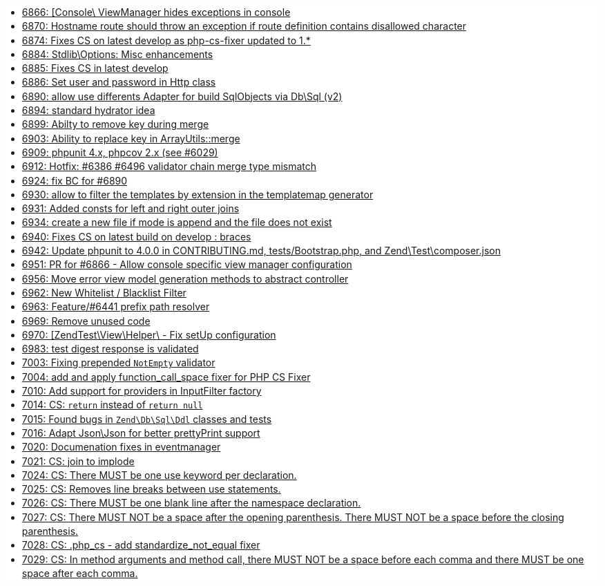 - [6866: &#91;Console&#92; ViewManager hides exceptions in console](https://github.com/zendframework/zf2/issues/6866)
- [6870: Hostname route should throw an exception if route definition contains disallowed character](https://github.com/zendframework/zf2/pull/6870)
- [6874: Fixes CS on latest develop as php-cs-fixer updated to 1.*](https://github.com/zendframework/zf2/pull/6874)
- [6884: Stdlib\Options: Misc enhancements ](https://github.com/zendframework/zf2/pull/6884)
- [6885: Fixes CS in latest develop](https://github.com/zendframework/zf2/pull/6885)
- [6886: Set user and password in Http class](https://github.com/zendframework/zf2/pull/6886)
- [6890: allow use differents Adapter for build SqlObjects via Db\Sql (v2)](https://github.com/zendframework/zf2/pull/6890)
- [6894: standard hydrator idea](https://github.com/zendframework/zf2/pull/6894)
- [6899: Abilty to remove key during merge](https://github.com/zendframework/zf2/pull/6899)
- [6903: Ability to replace key in ArrayUtils::merge](https://github.com/zendframework/zf2/pull/6903)
- [6909: phpunit 4.x, phpcov 2.x (see #6029)](https://github.com/zendframework/zf2/pull/6909)
- [6912: Hotfix: #6386 #6496 validator chain merge type mismatch](https://github.com/zendframework/zf2/pull/6912)
- [6924: fix BC for #6890](https://github.com/zendframework/zf2/pull/6924)
- [6930: allow to filter the templates by extension in the templatemap generator](https://github.com/zendframework/zf2/pull/6930)
- [6931: Added consts for left and right outer joins](https://github.com/zendframework/zf2/pull/6931)
- [6934: create a new file if mode is append and the file does not exist](https://github.com/zendframework/zf2/pull/6934)
- [6940: Fixes CS on latest build on develop : braces](https://github.com/zendframework/zf2/pull/6940)
- [6942: Update phpunit to 4.0.0 in CONTRIBUTING.md, tests/Bootstrap.php, and Zend\Test\composer.json](https://github.com/zendframework/zf2/pull/6942)
- [6951: PR for #6866 - Allow console specific view manager configuration](https://github.com/zendframework/zf2/pull/6951)
- [6956: Move error view model generation methods to abstract controller](https://github.com/zendframework/zf2/pull/6956)
- [6962: New Whitelist / Blacklist Filter](https://github.com/zendframework/zf2/pull/6962)
- [6963: Feature/#6441 prefix path resolver](https://github.com/zendframework/zf2/pull/6963)
- [6969: Remove unused code ](https://github.com/zendframework/zf2/pull/6969)
- [6970: &#91;ZendTest\View\Helper&#92; - Fix setUp configuration](https://github.com/zendframework/zf2/pull/6970)
- [6983: test digest response is validated](https://github.com/zendframework/zf2/pull/6983)
- [7003: Fixing prepended `NotEmpty` validator](https://github.com/zendframework/zf2/pull/7003)
- [7004: add and apply function&#95;call&#95;space fixer for PHP CS Fixer](https://github.com/zendframework/zf2/pull/7004)
- [7010: Add support for providers in InputFilter factory](https://github.com/zendframework/zf2/pull/7010)
- [7014: CS: `return` instead of `return null`](https://github.com/zendframework/zf2/pull/7014)
- [7015: Found bugs in  `Zend\Db\Sql\Ddl` classes and tests](https://github.com/zendframework/zf2/pull/7015)
- [7016: Adapt Json\Json for better prettyPrint support](https://github.com/zendframework/zf2/pull/7016)
- [7020: Documenation fixes in eventmanager](https://github.com/zendframework/zf2/pull/7020)
- [7021: CS: join to implode](https://github.com/zendframework/zf2/pull/7021)
- [7024: CS: There MUST be one use keyword per declaration.](https://github.com/zendframework/zf2/pull/7024)
- [7025: CS: Removes line breaks between use statements.](https://github.com/zendframework/zf2/pull/7025)
- [7026: CS: There MUST be one blank line after the namespace declaration.](https://github.com/zendframework/zf2/pull/7026)
- [7027: CS: There MUST NOT be a space after the opening parenthesis. There MUST NOT be a space before the closing parenthesis.](https://github.com/zendframework/zf2/pull/7027)
- [7028: CS: .php&#95;cs - add standardize&#95;not&#95;equal fixer](https://github.com/zendframework/zf2/pull/7028)
- [7029: CS: In method arguments and method call, there MUST NOT be a space before each comma and there MUST be one space after each comma.](https://github.com/zendframework/zf2/pull/7029)